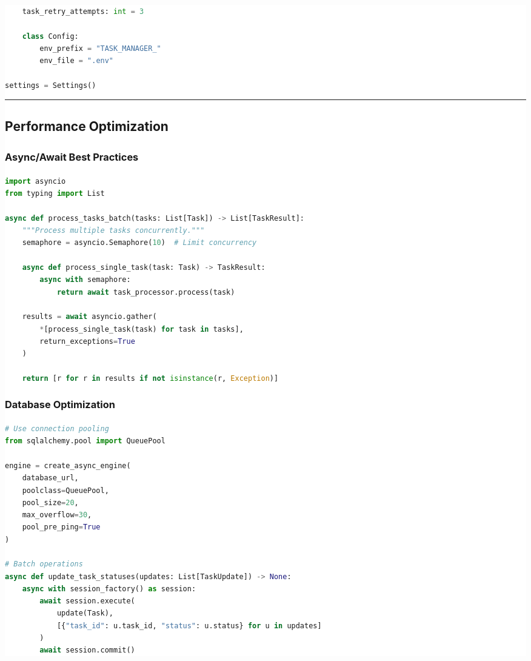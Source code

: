 ```python
    task_retry_attempts: int = 3
    
    class Config:
        env_prefix = "TASK_MANAGER_"
        env_file = ".env"

settings = Settings()
```

---

## Performance Optimization

### Async/Await Best Practices
```python
import asyncio
from typing import List

async def process_tasks_batch(tasks: List[Task]) -> List[TaskResult]:
    """Process multiple tasks concurrently."""
    semaphore = asyncio.Semaphore(10)  # Limit concurrency
    
    async def process_single_task(task: Task) -> TaskResult:
        async with semaphore:
            return await task_processor.process(task)
    
    results = await asyncio.gather(
        *[process_single_task(task) for task in tasks],
        return_exceptions=True
    )
    
    return [r for r in results if not isinstance(r, Exception)]
```

### Database Optimization
```python
# Use connection pooling
from sqlalchemy.pool import QueuePool

engine = create_async_engine(
    database_url,
    poolclass=QueuePool,
    pool_size=20,
    max_overflow=30,
    pool_pre_ping=True
)

# Batch operations
async def update_task_statuses(updates: List[TaskUpdate]) -> None:
    async with session_factory() as session:
        await session.execute(
            update(Task),
            [{"task_id": u.task_id, "status": u.status} for u in updates]
        )
        await session.commit()
```
